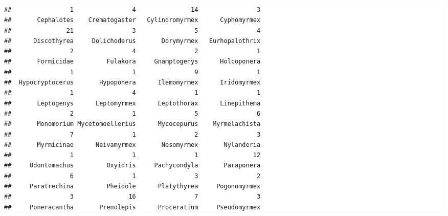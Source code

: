     ##                1                4               14                3 
    ##       Cephalotes    Crematogaster   Cylindromyrmex      Cyphomyrmex 
    ##               21                3                5                4 
    ##      Discothyrea     Dolichoderus       Dorymyrmex   Eurhopalothrix 
    ##                2                4                2                1 
    ##       Formicidae         Fulakora     Gnamptogenys      Holcoponera 
    ##                1                1                9                1 
    ##  Hypocryptocerus       Hypoponera      Ilemomyrmex      Iridomyrmex 
    ##                1                4                1                1 
    ##       Leptogenys      Leptomyrmex      Leptothorax      Linepithema 
    ##                2                1                5                6 
    ##       Monomorium Mycetomoellerius      Mycocepurus    Myrmelachista 
    ##                7                1                2                3 
    ##       Myrmicinae      Neivamyrmex       Nesomyrmex       Nylanderia 
    ##                1                1                1               12 
    ##     Odontomachus         Oxyidris     Pachycondyla       Paraponera 
    ##                6                1                3                2 
    ##     Paratrechina         Pheidole      Platythyrea     Pogonomyrmex 
    ##                3               16                7                3 
    ##     Poneracantha       Prenolepis      Proceratium     Pseudomyrmex 